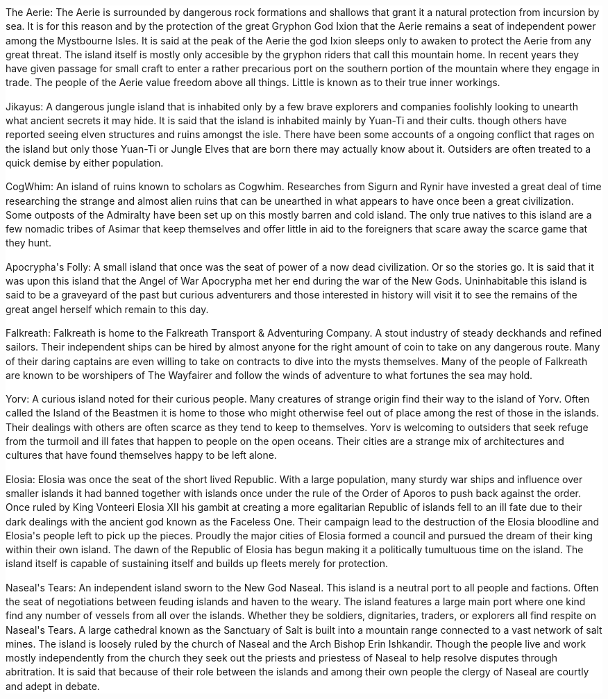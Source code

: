 The Aerie: The Aerie is surrounded by dangerous rock formations and shallows that grant it a natural protection from incursion by sea. It is for this reason and by the protection of the great Gryphon God Ixion that the Aerie remains a seat of independent power among the Mystbourne Isles. It is said at the peak of the Aerie the god Ixion sleeps only to awaken to protect the Aerie from any great threat. The island itself is mostly only accesible by the gryphon riders that call this mountain home. In recent years they have given passage for small craft to enter a rather precarious port on the southern portion of the mountain where they engage in trade. The people of the Aerie value freedom above all things. Little is known as to their true inner workings.

Jikayus: A dangerous jungle island that is inhabited only by a few brave explorers and companies foolishly looking to unearth what ancient secrets it may hide. It is said that the island is inhabited mainly by Yuan-Ti and their cults. though others have reported seeing elven structures and ruins amongst the isle. There have been some accounts of a ongoing conflict that rages on the island but only those Yuan-Ti or Jungle Elves that are born there may actually know about it. Outsiders are often treated to a quick demise by either population.

CogWhim: An island of ruins known to scholars as Cogwhim. Researches from Sigurn and Rynir have invested a great deal of time researching the strange and almost alien ruins that can be unearthed in what appears to have once been a great civilization. Some outposts of the Admiralty have been set up on this mostly barren and cold island. The only true natives to this island are a few nomadic tribes of Asimar that keep themselves and offer little in aid to the foreigners that scare away the scarce game that they hunt.

Apocrypha's Folly: A small island that once was the seat of power of a now dead civilization. Or so the stories go. It is said that it was upon this island that the Angel of War Apocrypha met her end during the war of the New Gods. Uninhabitable this island is said to be a graveyard of the past but curious adventurers and those interested in history will visit it to see the remains of the great angel herself which remain to this day.

Falkreath: Falkreath is home to the Falkreath Transport  & Adventuring Company. A stout industry of steady deckhands and refined sailors.  Their independent ships can be hired by almost anyone for the right amount of coin to take on any dangerous route. Many of their daring captains are even willing to take on contracts to dive into the mysts themselves. Many of the people of Falkreath are known to be worshipers of The Wayfairer and follow the winds of adventure to what fortunes the sea may hold.

Yorv: A curious island noted for their curious people. Many creatures of strange origin find their way to the island of Yorv. Often called the Island of the Beastmen it is home to those who might otherwise feel out of place among the rest of those in the islands. Their dealings with others are often scarce as they tend to keep to themselves. Yorv is welcoming to outsiders that seek refuge from the turmoil and ill fates that happen to people on the open oceans. Their cities are a strange mix of architectures and cultures that have found themselves happy to be left alone.

Elosia: Elosia was once the seat of the short lived Republic. With a large population, many sturdy war ships and influence over smaller islands it had banned together with islands once under the rule of the Order of Aporos to push back against the order. Once ruled by King Vonteeri Elosia XII his gambit at creating a more egalitarian Republic of islands fell to an ill fate due to their dark dealings with the ancient god known as the Faceless One. Their campaign lead to the destruction of the Elosia bloodline and Elosia's people left to pick up the pieces. Proudly the major cities of Elosia formed a council and pursued the dream of their king within their own island. The dawn of the Republic of Elosia has begun making it a politically tumultuous time on the island. The island itself is capable of sustaining itself and builds up fleets merely for protection.

Naseal's Tears: An independent island sworn to the New God Naseal. This island is a neutral port to all people and factions. Often the seat of negotiations between feuding islands and haven to the weary. The island features a large main port where one kind find any number of vessels from all over the islands. Whether they be soldiers, dignitaries, traders, or explorers all find respite on Naseal's Tears. A large cathedral known as the Sanctuary of Salt is built into a mountain range connected to a vast network of salt mines. The island is loosely ruled by the church of Naseal and the Arch Bishop Erin Ishkandir. Though the people live and work mostly independently from the church they seek out the priests and priestess of Naseal to help resolve disputes through abritration. It is said that because of their role between the islands and among their own people the clergy of Naseal are courtly and adept in debate.
